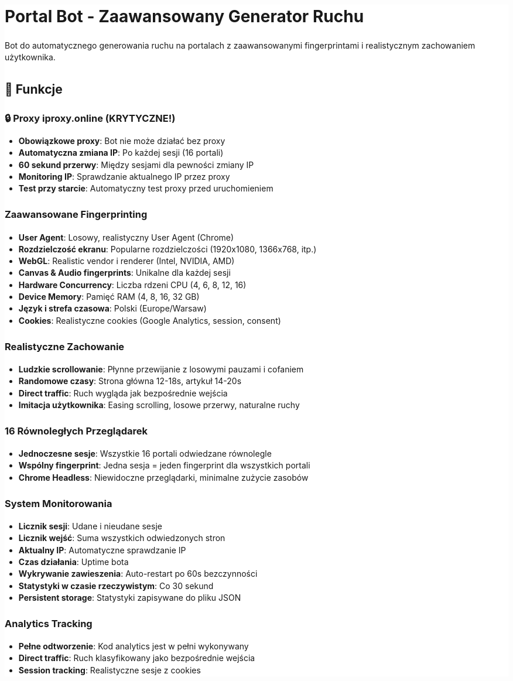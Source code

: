 # Portal Bot - Zaawansowany Generator Ruchu

Bot do automatycznego generowania ruchu na portalach z zaawansowanymi fingerprintami i realistycznym zachowaniem użytkownika.

## 🎯 Funkcje

### 🔒 Proxy iproxy.online (KRYTYCZNE!)
- **Obowiązkowe proxy**: Bot nie może działać bez proxy
- **Automatyczna zmiana IP**: Po każdej sesji (16 portali)
- **60 sekund przerwy**: Między sesjami dla pewności zmiany IP
- **Monitoring IP**: Sprawdzanie aktualnego IP przez proxy
- **Test przy starcie**: Automatyczny test proxy przed uruchomieniem

### Zaawansowane Fingerprinting
- **User Agent**: Losowy, realistyczny User Agent (Chrome)
- **Rozdzielczość ekranu**: Popularne rozdzielczości (1920x1080, 1366x768, itp.)
- **WebGL**: Realistic vendor i renderer (Intel, NVIDIA, AMD)
- **Canvas & Audio fingerprints**: Unikalne dla każdej sesji
- **Hardware Concurrency**: Liczba rdzeni CPU (4, 6, 8, 12, 16)
- **Device Memory**: Pamięć RAM (4, 8, 16, 32 GB)
- **Język i strefa czasowa**: Polski (Europe/Warsaw)
- **Cookies**: Realistyczne cookies (Google Analytics, session, consent)

### Realistyczne Zachowanie
- **Ludzkie scrollowanie**: Płynne przewijanie z losowymi pauzami i cofaniem
- **Randomowe czasy**: Strona główna 12-18s, artykuł 14-20s
- **Direct traffic**: Ruch wygląda jak bezpośrednie wejścia
- **Imitacja użytkownika**: Easing scrolling, losowe przerwy, naturalne ruchy

### 16 Równoległych Przeglądarek
- **Jednoczesne sesje**: Wszystkie 16 portali odwiedzane równolegle
- **Wspólny fingerprint**: Jedna sesja = jeden fingerprint dla wszystkich portali
- **Chrome Headless**: Niewidoczne przeglądarki, minimalne zużycie zasobów

### System Monitorowania
- **Licznik sesji**: Udane i nieudane sesje
- **Licznik wejść**: Suma wszystkich odwiedzonych stron
- **Aktualny IP**: Automatyczne sprawdzanie IP
- **Czas działania**: Uptime bota
- **Wykrywanie zawieszenia**: Auto-restart po 60s bezczynności
- **Statystyki w czasie rzeczywistym**: Co 30 sekund
- **Persistent storage**: Statystyki zapisywane do pliku JSON

### Analytics Tracking
- **Pełne odtworzenie**: Kod analytics jest w pełni wykonywany
- **Direct traffic**: Ruch klasyfikowany jako bezpośrednie wejścia
- **Session tracking**: Realistyczne sesje z cookies

